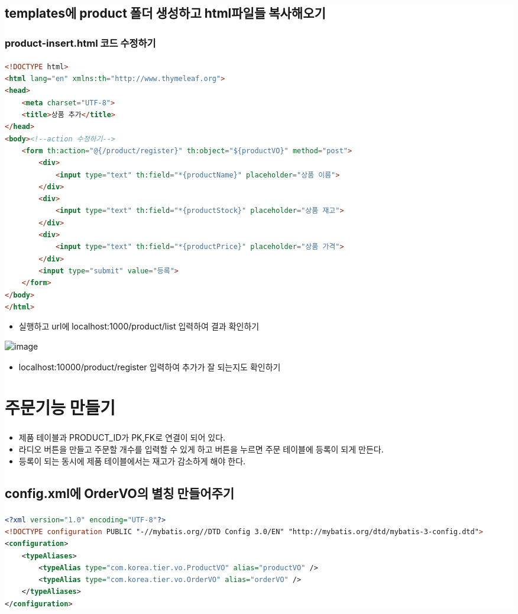## templates에 product 폴더 생성하고 html파일들 복사해오기
### product-insert.html 코드 수정하기
```html
<!DOCTYPE html>
<html lang="en" xmlns:th="http://www.thymeleaf.org">
<head>
    <meta charset="UTF-8">
    <title>상품 추가</title>
</head>
<body><!--action 수정하기-->
    <form th:action="@{/product/register}" th:object="${productVO}" method="post">
        <div>
            <input type="text" th:field="*{productName}" placeholder="상품 이름">
        </div>
        <div>
            <input type="text" th:field="*{productStock}" placeholder="상품 재고">
        </div>
        <div>
            <input type="text" th:field="*{productPrice}" placeholder="상품 가격">
        </div>
        <input type="submit" value="등록">
    </form>
</body>
</html>
```
- 실행하고 url에 localhost:1000/product/list 입력하여 결과 확인하기

![image](https://github.com/to7485/Web1500/assets/54658614/672f8094-7a02-4e57-93dc-917e459b40ec)

- localhost:10000/product/register 입력하여 추가가 잘 되는지도 확인하기

# 주문기능 만들기
- 제품 테이블과 PRODUCT_ID가 PK,FK로 연결이 되어 있다.
- 라디오 버튼을 만들고 주문할 개수를 입력할 수 있게 하고 버튼을 누르면 주문 테이블에 등록이 되게 만든다.
- 등록이 되는 동시에 제품 테이블에서는 재고가 감소하게 해야 한다.

## config.xml에 OrderVO의 별칭 만들어주기
```xml
<?xml version="1.0" encoding="UTF-8"?>
<!DOCTYPE configuration PUBLIC "-//mybatis.org//DTD Config 3.0/EN" "http://mybatis.org/dtd/mybatis-3-config.dtd">
<configuration>
    <typeAliases>
		<typeAlias type="com.korea.tier.vo.ProductVO" alias="productVO" />
		<typeAlias type="com.korea.tier.vo.OrderVO" alias="orderVO" />
	</typeAliases>
</configuration>
```
